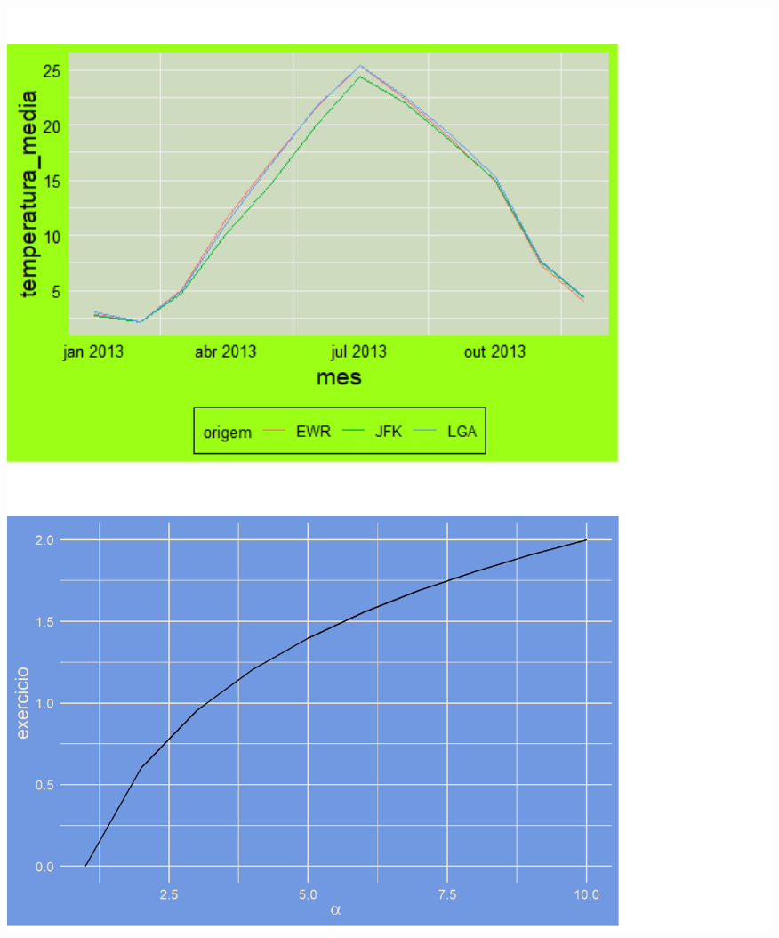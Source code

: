 <br><br> <img src="graficos_aula_2//leandro.png" width="80%">

<br><br> <img src="graficos_aula_2//lucas.png" width="80%">
